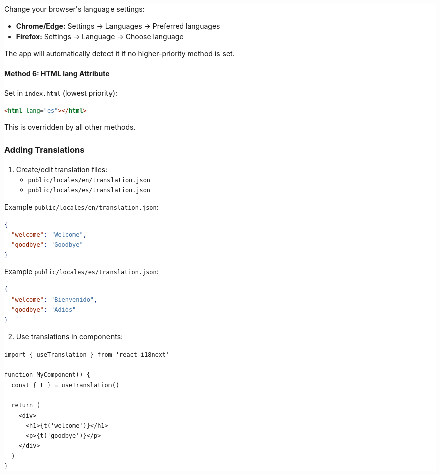 Change your browser's language settings:

- **Chrome/Edge:** Settings → Languages → Preferred languages
- **Firefox:** Settings → Language → Choose language

The app will automatically detect it if no higher-priority method is set.

#### Method 6: HTML lang Attribute

Set in `index.html` (lowest priority):

```html
<html lang="es"></html>
```

This is overridden by all other methods.

### Adding Translations

1. Create/edit translation files:
   - `public/locales/en/translation.json`
   - `public/locales/es/translation.json`

Example `public/locales/en/translation.json`:

```json
{
  "welcome": "Welcome",
  "goodbye": "Goodbye"
}
```

Example `public/locales/es/translation.json`:

```json
{
  "welcome": "Bienvenido",
  "goodbye": "Adiós"
}
```

2. Use translations in components:

```tsx
import { useTranslation } from 'react-i18next'

function MyComponent() {
  const { t } = useTranslation()

  return (
    <div>
      <h1>{t('welcome')}</h1>
      <p>{t('goodbye')}</p>
    </div>
  )
}
```
